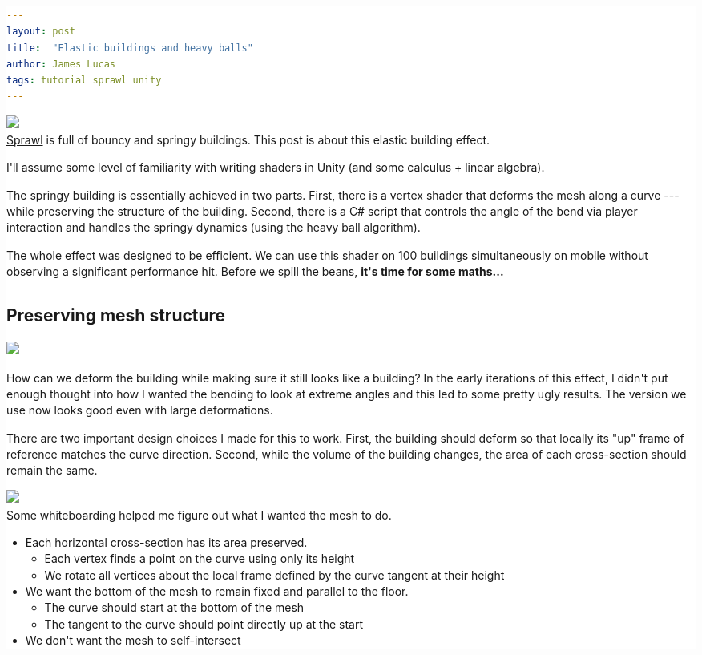 ```yaml
---
layout: post
title:  "Elastic buildings and heavy balls"
author: James Lucas
tags: tutorial sprawl unity
---
```


<img src="{{ site.baseurl }}/assets/images/posts/2/BuildingSpring.gif">\
[Sprawl](https://www.glasstomegames.co.uk/home/sprawl) is full of bouncy and springy buildings. This post is about this elastic building effect.

I'll assume some level of familiarity with writing shaders in Unity (and some calculus + linear algebra).

<script src="https://polyfill.io/v3/polyfill.min.js?features=es6"></script>
<script id="MathJax-script" async src="https://cdn.jsdelivr.net/npm/mathjax@3/es5/tex-mml-chtml.js"></script>



The springy building is essentially achieved in two parts. First, there is a vertex shader that deforms the mesh along a curve --- while preserving the structure of the building. Second, there is a C# script that controls the angle of the bend via player interaction and handles the springy dynamics (using the heavy ball algorithm).

The whole effect was designed to be efficient. We can use this shader on 100 buildings simultaneously on mobile without observing a significant performance hit. Before we spill the beans, **it's time for some maths...**

## Preserving mesh structure

<img src="{{ site.base.url }}/assets/images/posts/2/ExtremeBend.png" class="wrap-right">

How can we deform the building while making sure it still looks like a building? In the early iterations of this effect, I didn't put enough thought into how I wanted the bending to look at extreme angles and this led to some pretty ugly results. The version we use now looks good even with large deformations.

There are two important design choices I made for this to work. First, the building should deform so that locally its "up" frame of reference matches the curve direction. Second, while the volume of the building changes, the area of each cross-section should remain the same.

<img src="{{ site.baseurl }}/assets/images/posts/2/WhiteboardBigBrain.jpg" class="centered">\
Some whiteboarding helped me figure out what I wanted the mesh to do.

- Each horizontal cross-section has its area preserved.
    - Each vertex finds a point on the curve using only its height
    - We rotate all vertices about the local frame defined by the curve tangent at their height
- We want the bottom of the mesh to remain fixed and parallel to the floor.
    - The curve should start at the bottom of the mesh
    - The tangent to the curve should point directly up at the start
- We don't want the mesh to self-intersect

